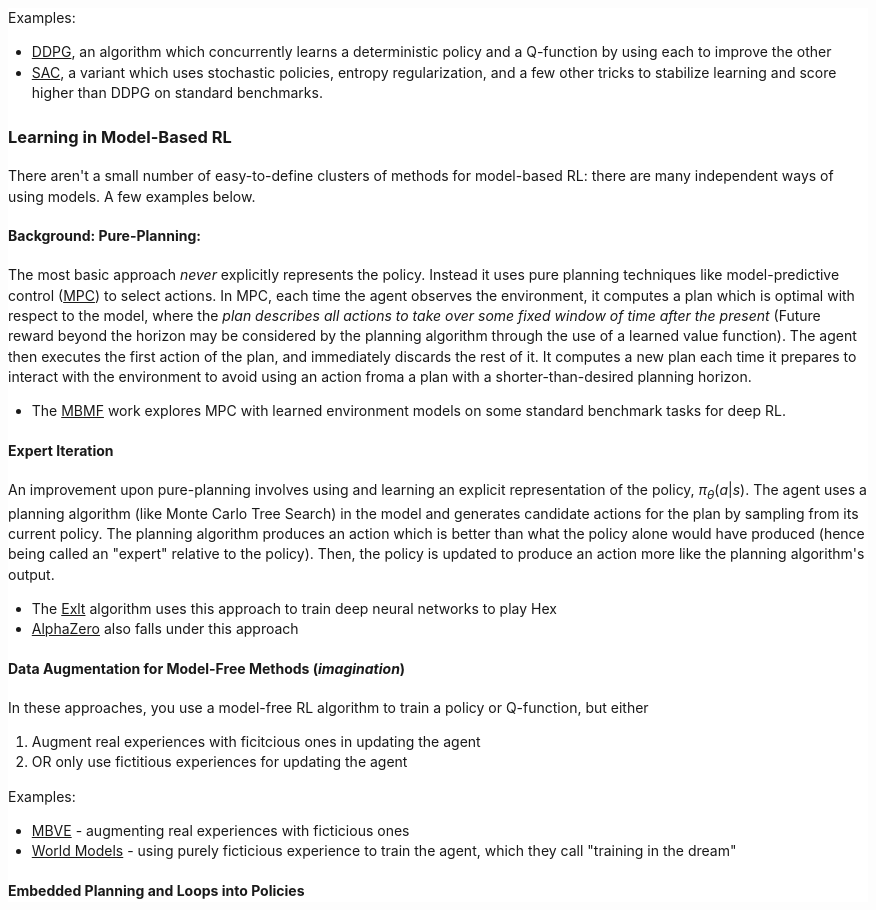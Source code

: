 Examples:

- [DDPG](https://arxiv.org/abs/1509.02971), an algorithm which concurrently learns a deterministic policy and a Q-function by using each to improve the other
- [SAC](https://arxiv.org/abs/1801.01290), a variant which uses stochastic policies, entropy regularization, and a few other tricks to stabilize learning and score higher than DDPG on standard benchmarks.

### Learning in Model-Based RL

There aren't a small number of easy-to-define clusters of methods for model-based RL: there are many independent ways of using models. A few examples below.

#### Background: Pure-Planning:

The most basic approach *never* explicitly represents the policy. Instead it uses pure planning techniques like model-predictive control ([MPC](https://en.wikipedia.org/wiki/Model_predictive_control)) to select actions. In MPC, each time the agent observes the environment, it computes a plan which is optimal with respect to the model, where the *plan describes all actions to take over some fixed window of time after the present* (Future reward beyond the horizon may be considered by the planning algorithm through the use of a learned value function). The agent then executes the first action of the plan, and immediately discards the rest of it. It computes a new plan each time it prepares to interact with the environment to avoid using an action froma a plan with a shorter-than-desired planning horizon.

- The [MBMF](https://sites.google.com/view/mbmf) work explores MPC with learned environment models on some standard benchmark tasks for deep RL.

#### Expert Iteration

An improvement upon pure-planning involves using and learning an explicit representation of the policy, $\pi_{\theta}(a|s)$. The agent uses a planning algorithm (like Monte Carlo Tree Search) in the model and generates candidate actions for the plan by sampling from its current policy. The planning algorithm produces an action which is better than what the policy alone would have produced (hence being called an "expert" relative to the policy). Then, the policy is updated to produce an action more like the planning algorithm's output.

- The [Exlt](https://arxiv.org/abs/1705.08439) algorithm uses this approach to train deep neural networks to play Hex
- [AlphaZero](https://arxiv.org/abs/1712.01815) also falls under this approach

#### Data Augmentation for Model-Free Methods (*imagination*)

In these approaches, you use a model-free RL algorithm to train a policy or Q-function, but either

1. Augment real experiences with ficitcious ones in updating the agent
2. OR only use fictitious experiences for updating the agent

Examples:

- [MBVE](https://arxiv.org/abs/1803.00101) - augmenting real experiences with ficticious ones
- [World Models](https://worldmodels.github.io) - using purely ficticious experience to train the agent, which they call "training in the dream"

#### Embedded Planning and Loops into Policies
